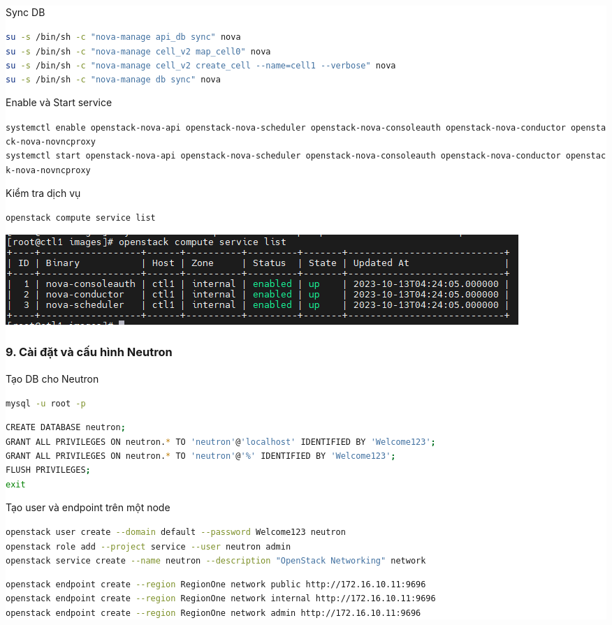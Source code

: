 Sync DB

```sh
su -s /bin/sh -c "nova-manage api_db sync" nova
su -s /bin/sh -c "nova-manage cell_v2 map_cell0" nova
su -s /bin/sh -c "nova-manage cell_v2 create_cell --name=cell1 --verbose" nova
su -s /bin/sh -c "nova-manage db sync" nova
```

Enable và Start service

```sh
systemctl enable openstack-nova-api openstack-nova-scheduler openstack-nova-consoleauth openstack-nova-conductor openstack-nova-novncproxy
systemctl start openstack-nova-api openstack-nova-scheduler openstack-nova-consoleauth openstack-nova-conductor openstack-nova-novncproxy
```

Kiểm tra dịch vụ

```sh
openstack compute service list
```

![](./images/OPS_Install_12.png)

### 9. Cài đặt và cấu hình Neutron

Tạo DB cho Neutron

```sh
mysql -u root -p
```

```sh
CREATE DATABASE neutron;
GRANT ALL PRIVILEGES ON neutron.* TO 'neutron'@'localhost' IDENTIFIED BY 'Welcome123';
GRANT ALL PRIVILEGES ON neutron.* TO 'neutron'@'%' IDENTIFIED BY 'Welcome123';
FLUSH PRIVILEGES;
exit
```

Tạo user và endpoint trên một node

```sh
openstack user create --domain default --password Welcome123 neutron
openstack role add --project service --user neutron admin
openstack service create --name neutron --description "OpenStack Networking" network
```

```sh
openstack endpoint create --region RegionOne network public http://172.16.10.11:9696
openstack endpoint create --region RegionOne network internal http://172.16.10.11:9696
openstack endpoint create --region RegionOne network admin http://172.16.10.11:9696
```
